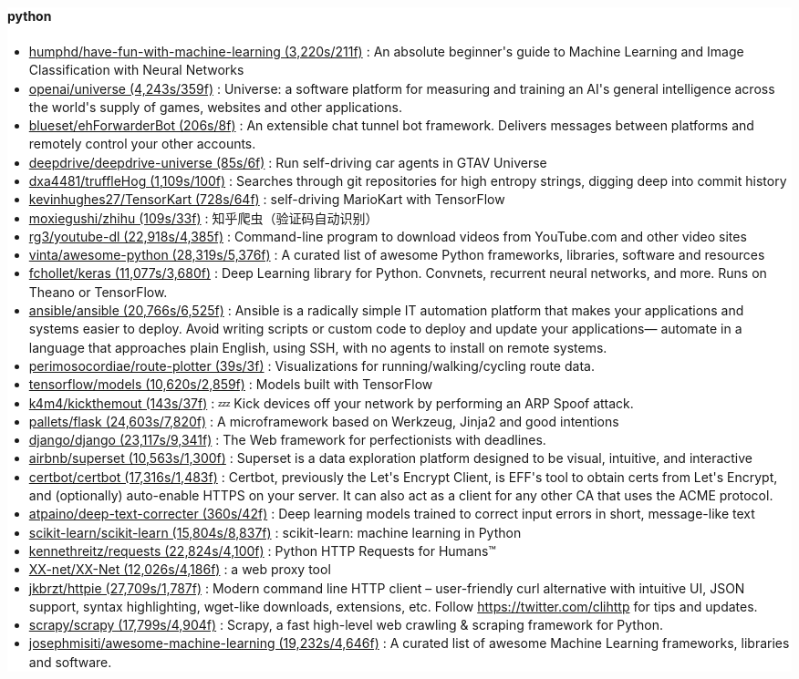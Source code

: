 #### python
* [humphd/have-fun-with-machine-learning (3,220s/211f)](https://github.com/humphd/have-fun-with-machine-learning) : An absolute beginner's guide to Machine Learning and Image Classification with Neural Networks
* [openai/universe (4,243s/359f)](https://github.com/openai/universe) : Universe: a software platform for measuring and training an AI's general intelligence across the world's supply of games, websites and other applications.
* [blueset/ehForwarderBot (206s/8f)](https://github.com/blueset/ehForwarderBot) : An extensible chat tunnel bot framework. Delivers messages between platforms and remotely control your other accounts.
* [deepdrive/deepdrive-universe (85s/6f)](https://github.com/deepdrive/deepdrive-universe) : Run self-driving car agents in GTAV Universe
* [dxa4481/truffleHog (1,109s/100f)](https://github.com/dxa4481/truffleHog) : Searches through git repositories for high entropy strings, digging deep into commit history
* [kevinhughes27/TensorKart (728s/64f)](https://github.com/kevinhughes27/TensorKart) : self-driving MarioKart with TensorFlow
* [moxiegushi/zhihu (109s/33f)](https://github.com/moxiegushi/zhihu) : 知乎爬虫（验证码自动识别）
* [rg3/youtube-dl (22,918s/4,385f)](https://github.com/rg3/youtube-dl) : Command-line program to download videos from YouTube.com and other video sites
* [vinta/awesome-python (28,319s/5,376f)](https://github.com/vinta/awesome-python) : A curated list of awesome Python frameworks, libraries, software and resources
* [fchollet/keras (11,077s/3,680f)](https://github.com/fchollet/keras) : Deep Learning library for Python. Convnets, recurrent neural networks, and more. Runs on Theano or TensorFlow.
* [ansible/ansible (20,766s/6,525f)](https://github.com/ansible/ansible) : Ansible is a radically simple IT automation platform that makes your applications and systems easier to deploy. Avoid writing scripts or custom code to deploy and update your applications— automate in a language that approaches plain English, using SSH, with no agents to install on remote systems.
* [perimosocordiae/route-plotter (39s/3f)](https://github.com/perimosocordiae/route-plotter) : Visualizations for running/walking/cycling route data.
* [tensorflow/models (10,620s/2,859f)](https://github.com/tensorflow/models) : Models built with TensorFlow
* [k4m4/kickthemout (143s/37f)](https://github.com/k4m4/kickthemout) : 💤 Kick devices off your network by performing an ARP Spoof attack.
* [pallets/flask (24,603s/7,820f)](https://github.com/pallets/flask) : A microframework based on Werkzeug, Jinja2 and good intentions
* [django/django (23,117s/9,341f)](https://github.com/django/django) : The Web framework for perfectionists with deadlines.
* [airbnb/superset (10,563s/1,300f)](https://github.com/airbnb/superset) : Superset is a data exploration platform designed to be visual, intuitive, and interactive
* [certbot/certbot (17,316s/1,483f)](https://github.com/certbot/certbot) : Certbot, previously the Let's Encrypt Client, is EFF's tool to obtain certs from Let's Encrypt, and (optionally) auto-enable HTTPS on your server. It can also act as a client for any other CA that uses the ACME protocol.
* [atpaino/deep-text-correcter (360s/42f)](https://github.com/atpaino/deep-text-correcter) : Deep learning models trained to correct input errors in short, message-like text
* [scikit-learn/scikit-learn (15,804s/8,837f)](https://github.com/scikit-learn/scikit-learn) : scikit-learn: machine learning in Python
* [kennethreitz/requests (22,824s/4,100f)](https://github.com/kennethreitz/requests) : Python HTTP Requests for Humans™
* [XX-net/XX-Net (12,026s/4,186f)](https://github.com/XX-net/XX-Net) : a web proxy tool
* [jkbrzt/httpie (27,709s/1,787f)](https://github.com/jkbrzt/httpie) : Modern command line HTTP client – user-friendly curl alternative with intuitive UI, JSON support, syntax highlighting, wget-like downloads, extensions, etc. Follow https://twitter.com/clihttp for tips and updates.
* [scrapy/scrapy (17,799s/4,904f)](https://github.com/scrapy/scrapy) : Scrapy, a fast high-level web crawling & scraping framework for Python.
* [josephmisiti/awesome-machine-learning (19,232s/4,646f)](https://github.com/josephmisiti/awesome-machine-learning) : A curated list of awesome Machine Learning frameworks, libraries and software.
